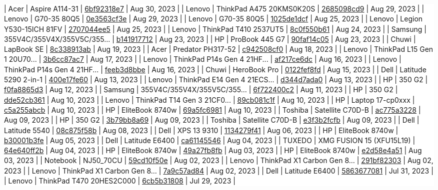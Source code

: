 | Acer          | Aspire A114-31              | [6bf92318e7](https://linux-hardware.org/?probe=6bf92318e7) | Aug 30, 2023 |
| Lenovo        | ThinkPad A475 20KMS0K20S    | [2685098cd9](https://linux-hardware.org/?probe=2685098cd9) | Aug 29, 2023 |
| Lenovo        | G70-35 80Q5                 | [0e3563cf3e](https://linux-hardware.org/?probe=0e3563cf3e) | Aug 29, 2023 |
| Lenovo        | G70-35 80Q5                 | [1025de1dcf](https://linux-hardware.org/?probe=1025de1dcf) | Aug 25, 2023 |
| Lenovo        | Legion Y530-15ICH 81FV      | [2707044ee5](https://linux-hardware.org/?probe=2707044ee5) | Aug 25, 2023 |
| Lenovo        | ThinkPad T410 2537UT5       | [8c0f550b61](https://linux-hardware.org/?probe=8c0f550b61) | Aug 24, 2023 |
| Samsung       | 355V4C/355V4X/355V5C/355... | [b141917712](https://linux-hardware.org/?probe=b141917712) | Aug 23, 2023 |
| HP            | ProBook 445 G7              | [90faf14c05](https://linux-hardware.org/?probe=90faf14c05) | Aug 23, 2023 |
| Chuwi         | LapBook SE                  | [8c338913ab](https://linux-hardware.org/?probe=8c338913ab) | Aug 19, 2023 |
| Acer          | Predator PH317-52           | [c942508cf0](https://linux-hardware.org/?probe=c942508cf0) | Aug 18, 2023 |
| Lenovo        | ThinkPad L15 Gen 1 20U70... | [3b6cc87ac7](https://linux-hardware.org/?probe=3b6cc87ac7) | Aug 17, 2023 |
| Lenovo        | ThinkPad P14s Gen 4 21HF... | [af217ce6dc](https://linux-hardware.org/?probe=af217ce6dc) | Aug 16, 2023 |
| Lenovo        | ThinkPad P14s Gen 4 21HF... | [feeb3d8bbe](https://linux-hardware.org/?probe=feeb3d8bbe) | Aug 16, 2023 |
| Chuwi         | HeroBook Pro                | [0122fef8fd](https://linux-hardware.org/?probe=0122fef8fd) | Aug 15, 2023 |
| Dell          | Latitude 5290 2-in-1        | [400e17fe60](https://linux-hardware.org/?probe=400e17fe60) | Aug 13, 2023 |
| Lenovo        | ThinkPad E14 Gen 4 21ECS... | [d344d7ada0](https://linux-hardware.org/?probe=d344d7ada0) | Aug 13, 2023 |
| HP            | 350 G2                      | [f0fa8865d3](https://linux-hardware.org/?probe=f0fa8865d3) | Aug 12, 2023 |
| Samsung       | 355V4C/355V4X/355V5C/355... | [6f722400c2](https://linux-hardware.org/?probe=6f722400c2) | Aug 11, 2023 |
| HP            | 350 G2                      | [dde52cb361](https://linux-hardware.org/?probe=dde52cb361) | Aug 10, 2023 |
| Lenovo        | ThinkPad T14 Gen 3 21CF0... | [89cb081c1f](https://linux-hardware.org/?probe=89cb081c1f) | Aug 10, 2023 |
| HP            | Laptop 17-cp0xxx            | [c5a255abcb](https://linux-hardware.org/?probe=c5a255abcb) | Aug 10, 2023 |
| HP            | EliteBook 8740w             | [69a5fc6981](https://linux-hardware.org/?probe=69a5fc6981) | Aug 10, 2023 |
| Toshiba       | Satellite C70D-B            | [ac775a3228](https://linux-hardware.org/?probe=ac775a3228) | Aug 09, 2023 |
| HP            | 350 G2                      | [3b79bb8a69](https://linux-hardware.org/?probe=3b79bb8a69) | Aug 09, 2023 |
| Toshiba       | Satellite C70D-B            | [e3f3b2fcfb](https://linux-hardware.org/?probe=e3f3b2fcfb) | Aug 09, 2023 |
| Dell          | Latitude 5540               | [08c875f58b](https://linux-hardware.org/?probe=08c875f58b) | Aug 08, 2023 |
| Dell          | XPS 13 9310                 | [1134279f41](https://linux-hardware.org/?probe=1134279f41) | Aug 06, 2023 |
| HP            | EliteBook 8740w             | [b30001b3fe](https://linux-hardware.org/?probe=b30001b3fe) | Aug 05, 2023 |
| Dell          | Latitude E6400              | [ca61145546](https://linux-hardware.org/?probe=ca61145546) | Aug 04, 2023 |
| TUXEDO        | XMG FUSION 15 (XFU15L19)    | [64e640ff2b](https://linux-hardware.org/?probe=64e640ff2b) | Aug 04, 2023 |
| HP            | EliteBook 8740w             | [49a27fb8fb](https://linux-hardware.org/?probe=49a27fb8fb) | Aug 03, 2023 |
| HP            | EliteBook 8740w             | [e2d58e4a51](https://linux-hardware.org/?probe=e2d58e4a51) | Aug 03, 2023 |
| Notebook      | NJ50_70CU                   | [59cd10f50e](https://linux-hardware.org/?probe=59cd10f50e) | Aug 02, 2023 |
| Lenovo        | ThinkPad X1 Carbon Gen 8... | [291bf82303](https://linux-hardware.org/?probe=291bf82303) | Aug 02, 2023 |
| Lenovo        | ThinkPad X1 Carbon Gen 8... | [7a9c57ad84](https://linux-hardware.org/?probe=7a9c57ad84) | Aug 02, 2023 |
| Dell          | Latitude E6400              | [5863677081](https://linux-hardware.org/?probe=5863677081) | Jul 31, 2023 |
| Lenovo        | ThinkPad T470 20HES2C000    | [6cb5b31808](https://linux-hardware.org/?probe=6cb5b31808) | Jul 29, 2023 |